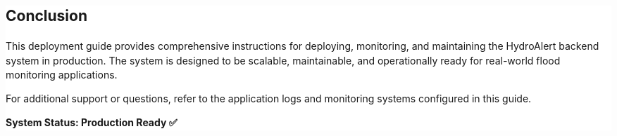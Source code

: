 
## Conclusion

This deployment guide provides comprehensive instructions for deploying, monitoring, and maintaining the HydroAlert backend system in production. The system is designed to be scalable, maintainable, and operationally ready for real-world flood monitoring applications.

For additional support or questions, refer to the application logs and monitoring systems configured in this guide.

**System Status: Production Ready ✅**
